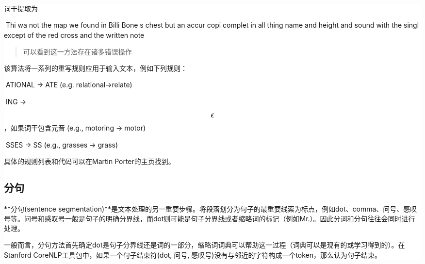 词干提取为

​        Thi wa not the map we found in Billi Bone s chest but an accur copi complet in all thing name and height and sound with the singl except of the red cross and the written note

> 可以看到这一方法存在诸多错误操作

该算法将一系列的重写规则应用于输入文本，例如下列规则：

​        ATIONAL → ATE (e.g. relational→relate)

​                 ING → $$\epsilon$$，如果词干包含元音 (e.g., motoring → motor)

​               SSES → SS (e.g., grasses → grass)

具体的规则列表和代码可以在Martin Porter的主页找到。



## 分句

**分句(sentence segmentation)**是文本处理的另一重要步骤。将段落划分为句子的最重要线索为标点，例如dot、comma、问号、感叹号等。问号和感叹号一般是句子的明确分界线，而dot则可能是句子分界线或者缩略词的标记（例如Mr.）。因此分词和分句往往会同时进行处理。

一般而言，分句方法首先确定dot是句子分界线还是词的一部分，缩略词词典可以帮助这一过程（词典可以是现有的或学习得到的）。在Stanford CoreNLP工具包中，如果一个句子结束符(dot, 问号, 感叹号)没有与邻近的字符构成一个token，那么认为句子结束。


